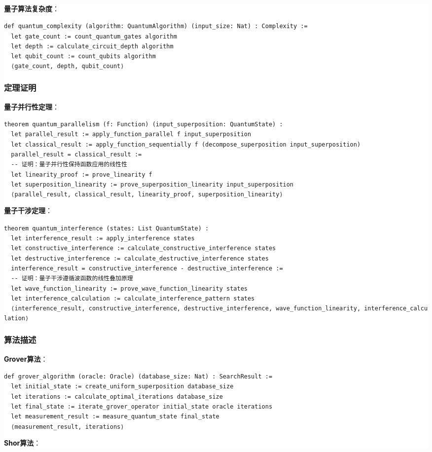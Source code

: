 **量子算法复杂度**：

```lean
def quantum_complexity (algorithm: QuantumAlgorithm) (input_size: Nat) : Complexity :=
  let gate_count := count_quantum_gates algorithm
  let depth := calculate_circuit_depth algorithm
  let qubit_count := count_qubits algorithm
  ⟨gate_count, depth, qubit_count⟩
```

### 定理证明

**量子并行性定理**：

```lean
theorem quantum_parallelism (f: Function) (input_superposition: QuantumState) :
  let parallel_result := apply_function_parallel f input_superposition
  let classical_result := apply_function_sequentially f (decompose_superposition input_superposition)
  parallel_result = classical_result :=
  -- 证明：量子并行性保持函数应用的线性性
  let linearity_proof := prove_linearity f
  let superposition_linearity := prove_superposition_linearity input_superposition
  ⟨parallel_result, classical_result, linearity_proof, superposition_linearity⟩
```

**量子干涉定理**：

```lean
theorem quantum_interference (states: List QuantumState) :
  let interference_result := apply_interference states
  let constructive_interference := calculate_constructive_interference states
  let destructive_interference := calculate_destructive_interference states
  interference_result = constructive_interference - destructive_interference :=
  -- 证明：量子干涉遵循波函数的线性叠加原理
  let wave_function_linearity := prove_wave_function_linearity states
  let interference_calculation := calculate_interference_pattern states
  ⟨interference_result, constructive_interference, destructive_interference, wave_function_linearity, interference_calculation⟩
```

### 算法描述

**Grover算法**：

```lean
def grover_algorithm (oracle: Oracle) (database_size: Nat) : SearchResult :=
  let initial_state := create_uniform_superposition database_size
  let iterations := calculate_optimal_iterations database_size
  let final_state := iterate_grover_operator initial_state oracle iterations
  let measurement_result := measure_quantum_state final_state
  ⟨measurement_result, iterations⟩
```

**Shor算法**：
